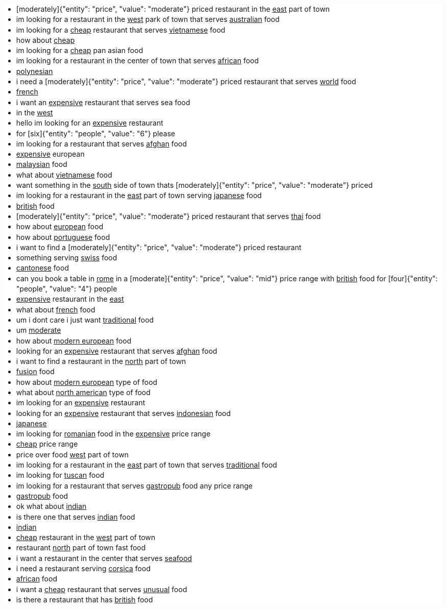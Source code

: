 - [moderately]{"entity": "price", "value": "moderate"} priced restaurant in the [east](location) part of town
- im looking for a restaurant in the [west](location) park of town that serves [australian](cuisine) food
- im looking for a [cheap](price) restaurant that serves [vietnamese](cuisine) food
- how about [cheap](price)
- im looking for a [cheap](price) pan asian food
- im looking for a restaurant in the center of town that serves [african](cuisine) food
- [polynesian](cuisine)
- i need a [moderately]{"entity": "price", "value": "moderate"} priced restaurant that serves [world](cuisine) food
- [french](cuisine)
- i want an [expensive](price) restaurant that serves sea food
- in the [west](location)
- hello im looking for an [expensive](price) restaurant
- for [six]{"entity": "people", "value": "6"} please
- im looking for a restaurant that serves [afghan](cuisine) food
- [expensive](price) european
- [malaysian](cuisine) food
- what about [vietnamese](cuisine) food
- want something in the [south](location) side of town thats [moderately]{"entity": "price", "value": "moderate"} priced
- im looking for a restaurant in the [east](location) part of town serving [japanese](cuisine) food
- [british](cuisine) food
- [moderately]{"entity": "price", "value": "moderate"} priced restaurant that serves [thai](cuisine) food
- how about [european](cuisine) food
- how about [portuguese](cuisine) food
- i want to find a [moderately]{"entity": "price", "value": "moderate"} priced restaurant
- something serving [swiss](cuisine) food
- [cantonese](cuisine) food
- can you book a table in [rome](location) in a [moderate]{"entity": "price", "value": "mid"} price range with [british](cuisine) food for [four]{"entity": "people", "value": "4"} people
- [expensive](price) restaurant in the [east](location)
- what about [french](cuisine) food
- um i dont care i just want [traditional](cuisine) food
- um [moderate](price)
- how about [modern european](cuisine) food
- looking for an [expensive](price) restaurant that serves [afghan](cuisine) food
- i want to find a restaurant in the [north](location) part of town
- [fusion](cuisine) food
- how about [modern european](cuisine) type of food
- what about [north american](cuisine) type of food
- im looking for an [expensive](price) restaurant
- looking for an [expensive](price) restaurant that serves [indonesian](cuisine) food
- [japanese](cuisine)
- im looking for [romanian](cuisine) food in the [expensive](price) price range
- [cheap](price) price range
- price over food [west](location) part of town
- im looking for a restaurant in the [east](location) part of town that serves [traditional](cuisine) food
- im looking for [tuscan](cuisine) food
- im looking for a restaurant that serves [gastropub](cuisine) food any price range
- [gastropub](cuisine) food
- ok what about [indian](cuisine)
- is there one that serves [indian](cuisine) food
- [indian](cuisine)
- [cheap](price) restaurant in the [west](location) part of town
- restaurant [north](location) part of town fast food
- i want a restaurant in the center that serves [seafood](cuisine)
- i need a restaurant serving [corsica](cuisine) food
- [african](cuisine) food
- i want a [cheap](price) restaurant that serves [unusual](cuisine) food
- is there a restaurant that has [british](cuisine) food